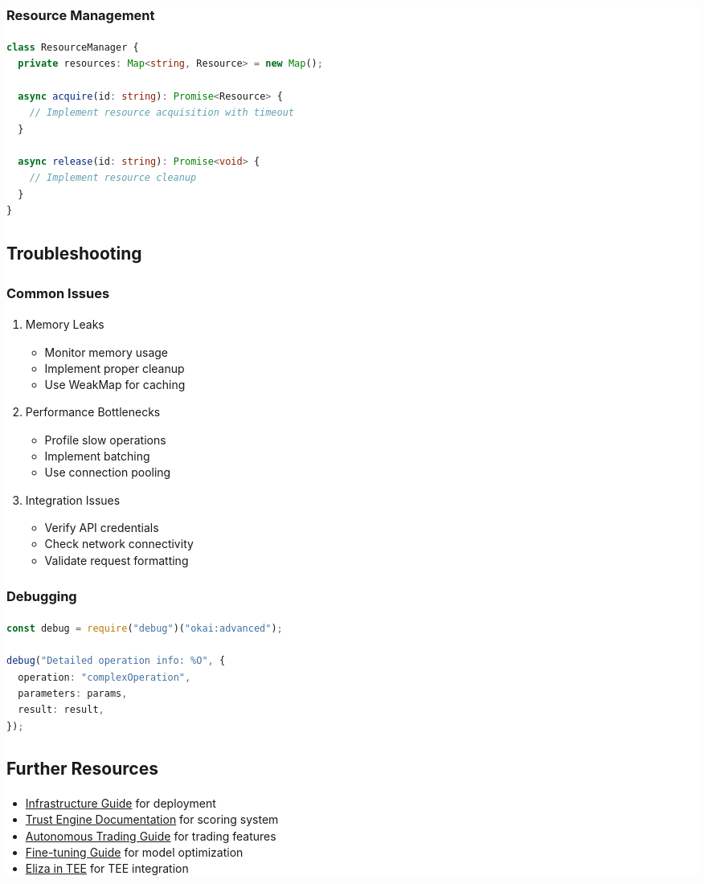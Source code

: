 ### Resource Management

```typescript
class ResourceManager {
  private resources: Map<string, Resource> = new Map();

  async acquire(id: string): Promise<Resource> {
    // Implement resource acquisition with timeout
  }

  async release(id: string): Promise<void> {
    // Implement resource cleanup
  }
}
```

## Troubleshooting

### Common Issues

1. Memory Leaks

   - Monitor memory usage
   - Implement proper cleanup
   - Use WeakMap for caching

2. Performance Bottlenecks

   - Profile slow operations
   - Implement batching
   - Use connection pooling

3. Integration Issues
   - Verify API credentials
   - Check network connectivity
   - Validate request formatting

### Debugging

```typescript
const debug = require("debug")("okai:advanced");

debug("Detailed operation info: %O", {
  operation: "complexOperation",
  parameters: params,
  result: result,
});
```

## Further Resources

- [Infrastructure Guide](../advanced/infrastructure.md) for deployment
- [Trust Engine Documentation](../advanced/trust-engine.md) for scoring system
- [Autonomous Trading Guide](../advanced/autonomous-trading.md) for trading features
- [Fine-tuning Guide](../advanced/fine-tuning.md) for model optimization
- [Eliza in TEE](../advanced/eliza-in-tee.md) for TEE integration
